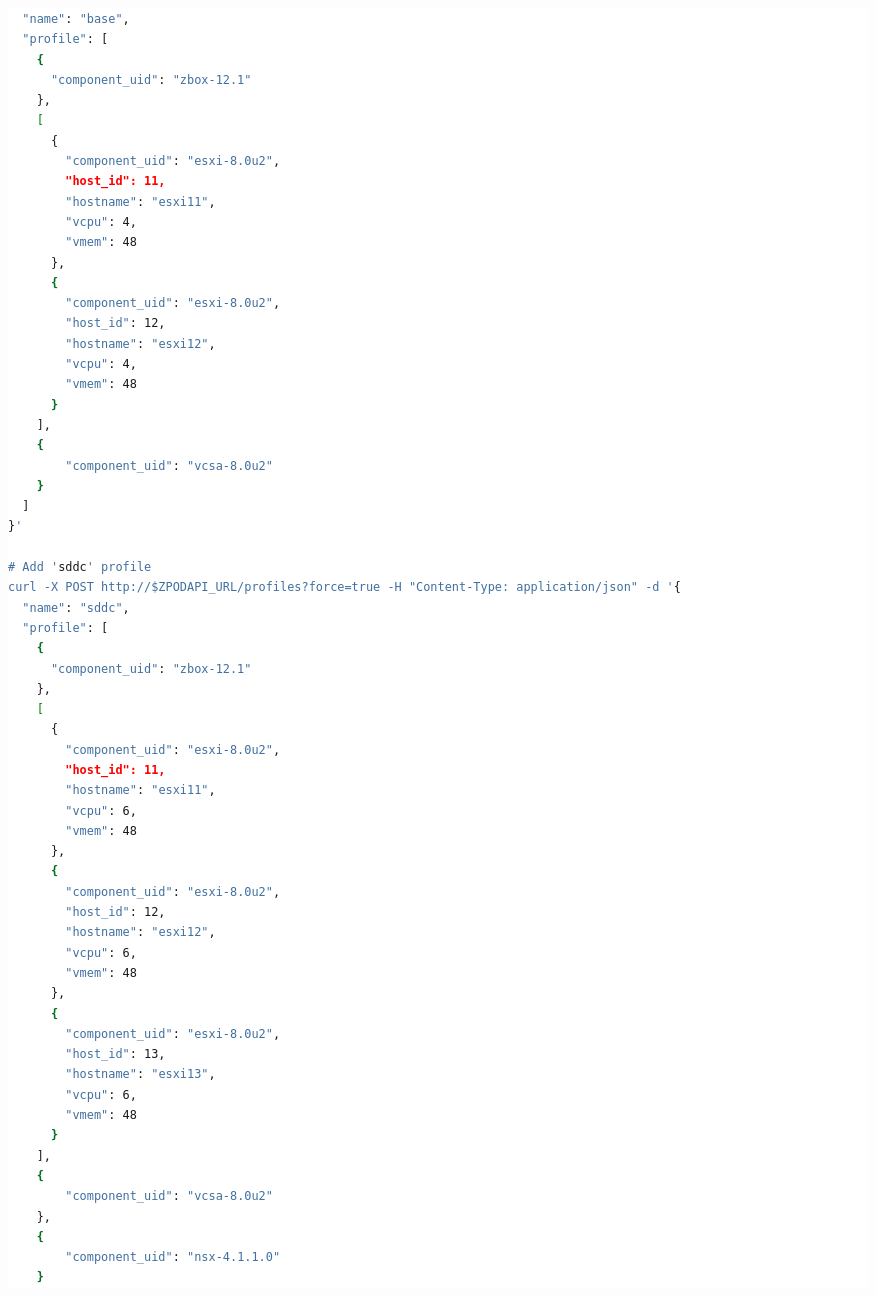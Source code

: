 ``` sh title="/root/git/zpodcore/deploy.sh"
  "name": "base",
  "profile": [
    {
      "component_uid": "zbox-12.1"
    },
    [
      {
        "component_uid": "esxi-8.0u2",
        "host_id": 11,
        "hostname": "esxi11",
        "vcpu": 4,
        "vmem": 48
      },
      {
        "component_uid": "esxi-8.0u2",
        "host_id": 12,
        "hostname": "esxi12",
        "vcpu": 4,
        "vmem": 48
      }
    ],
    {
        "component_uid": "vcsa-8.0u2"
    }
  ]
}'

# Add 'sddc' profile
curl -X POST http://$ZPODAPI_URL/profiles?force=true -H "Content-Type: application/json" -d '{
  "name": "sddc",
  "profile": [
    {
      "component_uid": "zbox-12.1"
    },
    [
      {
        "component_uid": "esxi-8.0u2",
        "host_id": 11,
        "hostname": "esxi11",
        "vcpu": 6,
        "vmem": 48
      },
      {
        "component_uid": "esxi-8.0u2",
        "host_id": 12,
        "hostname": "esxi12",
        "vcpu": 6,
        "vmem": 48
      },
      {
        "component_uid": "esxi-8.0u2",
        "host_id": 13,
        "hostname": "esxi13",
        "vcpu": 6,
        "vmem": 48
      }
    ],
    {
        "component_uid": "vcsa-8.0u2"
    },
    {
        "component_uid": "nsx-4.1.1.0"
    }
```